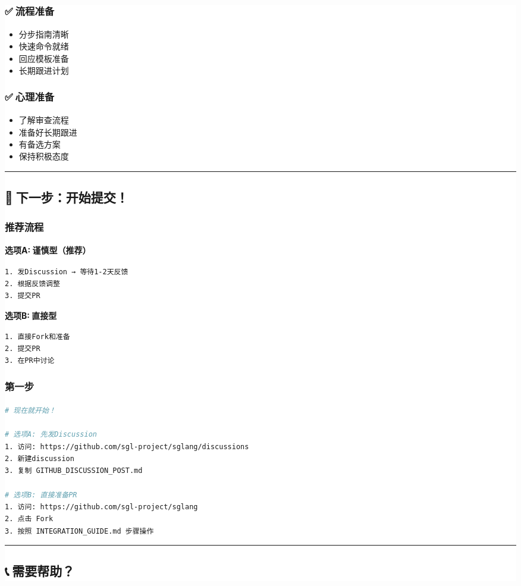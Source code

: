 ### ✅ 流程准备
- 分步指南清晰
- 快速命令就绪
- 回应模板准备
- 长期跟进计划

### ✅ 心理准备
- 了解审查流程
- 准备好长期跟进
- 有备选方案
- 保持积极态度

---

## 🎉 下一步：开始提交！

### 推荐流程

**选项A: 谨慎型（推荐）**
```
1. 发Discussion → 等待1-2天反馈
2. 根据反馈调整
3. 提交PR
```

**选项B: 直接型**
```
1. 直接Fork和准备
2. 提交PR
3. 在PR中讨论
```

### 第一步

```bash
# 现在就开始！

# 选项A: 先发Discussion
1. 访问: https://github.com/sgl-project/sglang/discussions
2. 新建discussion
3. 复制 GITHUB_DISCUSSION_POST.md

# 选项B: 直接准备PR
1. 访问: https://github.com/sgl-project/sglang
2. 点击 Fork
3. 按照 INTEGRATION_GUIDE.md 步骤操作
```

---

## 📞 需要帮助？
